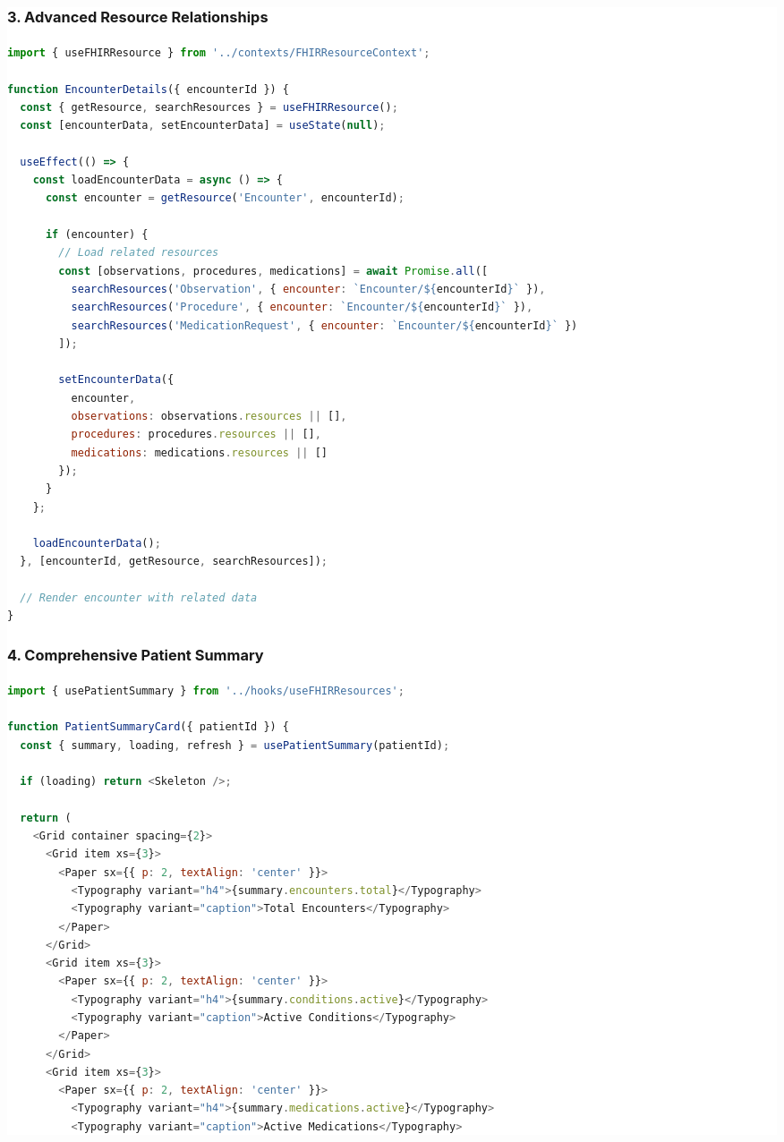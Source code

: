 ### 3. Advanced Resource Relationships
```javascript
import { useFHIRResource } from '../contexts/FHIRResourceContext';

function EncounterDetails({ encounterId }) {
  const { getResource, searchResources } = useFHIRResource();
  const [encounterData, setEncounterData] = useState(null);

  useEffect(() => {
    const loadEncounterData = async () => {
      const encounter = getResource('Encounter', encounterId);
      
      if (encounter) {
        // Load related resources
        const [observations, procedures, medications] = await Promise.all([
          searchResources('Observation', { encounter: `Encounter/${encounterId}` }),
          searchResources('Procedure', { encounter: `Encounter/${encounterId}` }),
          searchResources('MedicationRequest', { encounter: `Encounter/${encounterId}` })
        ]);

        setEncounterData({
          encounter,
          observations: observations.resources || [],
          procedures: procedures.resources || [],
          medications: medications.resources || []
        });
      }
    };

    loadEncounterData();
  }, [encounterId, getResource, searchResources]);

  // Render encounter with related data
}
```

### 4. Comprehensive Patient Summary
```javascript
import { usePatientSummary } from '../hooks/useFHIRResources';

function PatientSummaryCard({ patientId }) {
  const { summary, loading, refresh } = usePatientSummary(patientId);

  if (loading) return <Skeleton />;

  return (
    <Grid container spacing={2}>
      <Grid item xs={3}>
        <Paper sx={{ p: 2, textAlign: 'center' }}>
          <Typography variant="h4">{summary.encounters.total}</Typography>
          <Typography variant="caption">Total Encounters</Typography>
        </Paper>
      </Grid>
      <Grid item xs={3}>
        <Paper sx={{ p: 2, textAlign: 'center' }}>
          <Typography variant="h4">{summary.conditions.active}</Typography>
          <Typography variant="caption">Active Conditions</Typography>
        </Paper>
      </Grid>
      <Grid item xs={3}>
        <Paper sx={{ p: 2, textAlign: 'center' }}>
          <Typography variant="h4">{summary.medications.active}</Typography>
          <Typography variant="caption">Active Medications</Typography>
```